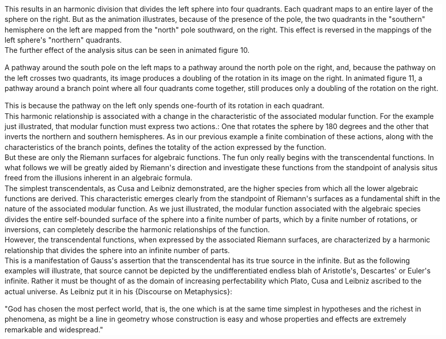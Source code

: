 This results in an harmonic division that divides the left sphere into
four quadrants. Each quadrant maps to an entire layer of the sphere on
the right. But as the animation illustrates, because of the presence of
the pole, the two quadrants in the "southern" hemisphere on the left are
mapped from the "north" pole southward, on the right. This effect is
reversed in the mappings of the left sphere's "northern" quadrants.\
The further effect of the analysis situs can be seen in animated figure
10.

A pathway around the south pole on the left maps to a pathway around the
north pole on the right, and, because the pathway on the left crosses
two quadrants, its image produces a doubling of the rotation in its
image on the right. In animated figure 11, a pathway around a branch
point where all four quadrants come together, still produces only a
doubling of the rotation on the right.

This is because the pathway on the left only spends one-fourth of its
rotation in each quadrant.\
This harmonic relationship is associated with a change in the
characteristic of the associated modular function. For the example just
illustrated, that modular function must express two actions.: One that
rotates the sphere by 180 degrees and the other that inverts the
northern and southern hemispheres. As in our previous example a finite
combination of these actions, along with the characteristics of the
branch points, defines the totality of the action expressed by the
function.\
But these are only the Riemann surfaces for algebraic functions. The fun
only really begins with the transcendental functions. In what follows we
will be greatly aided by Riemann's direction and investigate these
functions from the standpoint of analysis situs freed from the illusions
inherent in an algebraic formula.\
The simplest transcendentals, as Cusa and Leibniz demonstrated, are the
higher species from which all the lower algebraic functions are derived.
This characteristic emerges clearly from the standpoint of Riemann's
surfaces as a fundamental shift in the nature of the associated modular
function. As we just illustrated, the modular function associated with
the algebraic species divides the entire self-bounded surface of the
sphere into a finite number of parts, which by a finite number of
rotations, or inversions, can completely describe the harmonic
relationships of the function.\
However, the transcendental functions, when expressed by the associated
Riemann surfaces, are characterized by a harmonic relationship that
divides the sphere into an infinite number of parts.\
This is a manifestation of Gauss's assertion that the transcendental has
its true source in the infinite. But as the following examples will
illustrate, that source cannot be depicted by the undifferentiated
endless blah of Aristotle's, Descartes' or Euler's infinite. Rather it
must be thought of as the domain of increasing perfectability which
Plato, Cusa and Leibniz ascribed to the actual universe. As Leibniz put
it in his {Discourse on Metaphysics}:

"God has chosen the most perfect world, that is, the one which is at the
same time simplest in hypotheses and the richest in phenomena, as might
be a line in geometry whose construction is easy and whose properties
and effects are extremely remarkable and widespread."
